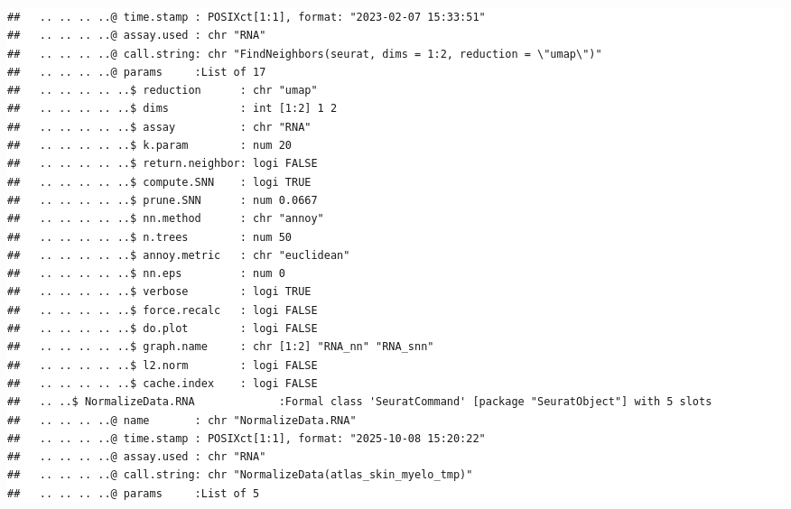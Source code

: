     ##   .. .. .. ..@ time.stamp : POSIXct[1:1], format: "2023-02-07 15:33:51"
    ##   .. .. .. ..@ assay.used : chr "RNA"
    ##   .. .. .. ..@ call.string: chr "FindNeighbors(seurat, dims = 1:2, reduction = \"umap\")"
    ##   .. .. .. ..@ params     :List of 17
    ##   .. .. .. .. ..$ reduction      : chr "umap"
    ##   .. .. .. .. ..$ dims           : int [1:2] 1 2
    ##   .. .. .. .. ..$ assay          : chr "RNA"
    ##   .. .. .. .. ..$ k.param        : num 20
    ##   .. .. .. .. ..$ return.neighbor: logi FALSE
    ##   .. .. .. .. ..$ compute.SNN    : logi TRUE
    ##   .. .. .. .. ..$ prune.SNN      : num 0.0667
    ##   .. .. .. .. ..$ nn.method      : chr "annoy"
    ##   .. .. .. .. ..$ n.trees        : num 50
    ##   .. .. .. .. ..$ annoy.metric   : chr "euclidean"
    ##   .. .. .. .. ..$ nn.eps         : num 0
    ##   .. .. .. .. ..$ verbose        : logi TRUE
    ##   .. .. .. .. ..$ force.recalc   : logi FALSE
    ##   .. .. .. .. ..$ do.plot        : logi FALSE
    ##   .. .. .. .. ..$ graph.name     : chr [1:2] "RNA_nn" "RNA_snn"
    ##   .. .. .. .. ..$ l2.norm        : logi FALSE
    ##   .. .. .. .. ..$ cache.index    : logi FALSE
    ##   .. ..$ NormalizeData.RNA             :Formal class 'SeuratCommand' [package "SeuratObject"] with 5 slots
    ##   .. .. .. ..@ name       : chr "NormalizeData.RNA"
    ##   .. .. .. ..@ time.stamp : POSIXct[1:1], format: "2025-10-08 15:20:22"
    ##   .. .. .. ..@ assay.used : chr "RNA"
    ##   .. .. .. ..@ call.string: chr "NormalizeData(atlas_skin_myelo_tmp)"
    ##   .. .. .. ..@ params     :List of 5